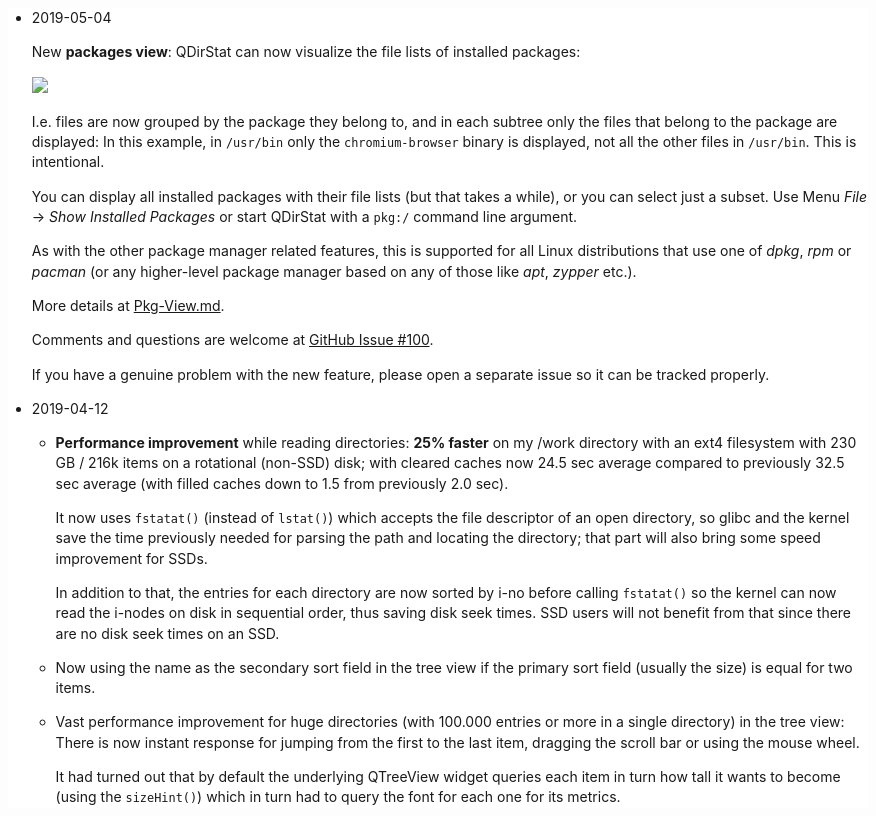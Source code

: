 
- 2019-05-04

  New **packages view**:
  QDirStat can now visualize the file lists of installed packages:

  [<img src="https://github.com/shundhammer/qdirstat/blob/master/screenshots/QDirStat-pkg-details.png" height="250">](https://raw.githubusercontent.com/shundhammer/qdirstat/master/screenshots/QDirStat-pkg-details.png)

  I.e. files are now grouped by the package they belong to, and in each subtree
  only the files that belong to the package are displayed: In this example, in
  `/usr/bin` only the `chromium-browser` binary is displayed, not all the other
  files in `/usr/bin`. This is intentional.

  You can display all installed packages with their file lists (but that takes
  a while), or you can select just a subset. Use Menu _File_ -> _Show Installed
  Packages_ or start QDirStat with a `pkg:/` command line argument.

  As with the other package manager related features, this is supported for all
  Linux distributions that use one of _dpkg_, _rpm_ or _pacman_ (or any
  higher-level package manager based on any of those like _apt_, _zypper_ etc.).

  More details at [Pkg-View.md](doc/Pkg-View.md).

  Comments and questions are welcome at [GitHub Issue #100](https://github.com/shundhammer/qdirstat/issues/100).

  If you have a genuine problem with the new feature, please open a separate
  issue so it can be tracked properly.


- 2019-04-12

  - **Performance improvement** while reading directories: **25% faster** on my
    /work directory with an ext4 filesystem with 230 GB / 216k items on a
    rotational (non-SSD) disk; with cleared caches now 24.5 sec average
    compared to previously 32.5 sec average (with filled caches down to 1.5
    from previously 2.0 sec).

    It now uses `fstatat()` (instead of `lstat()`) which accepts the file
    descriptor of an open directory, so glibc and the kernel save the time
    previously needed for parsing the path and locating the directory; that
    part will also bring some speed improvement for SSDs.

    In addition to that, the entries for each directory are now sorted by i-no
    before calling `fstatat()` so the kernel can now read the i-nodes on disk
    in sequential order, thus saving disk seek times. SSD users will not
    benefit from that since there are no disk seek times on an SSD.

  - Now using the name as the secondary sort field in the tree view if the
    primary sort field (usually the size) is equal for two items.

  - Vast performance improvement for huge directories (with 100.000 entries or
    more in a single directory) in the tree view: There is now instant response
    for jumping from the first to the last item, dragging the scroll bar or
    using the mouse wheel.

    It had turned out that by default the underlying QTreeView widget queries
    each item in turn how tall it wants to become (using the `sizeHint()`)
    which in turn had to query the font for each one for its metrics.
